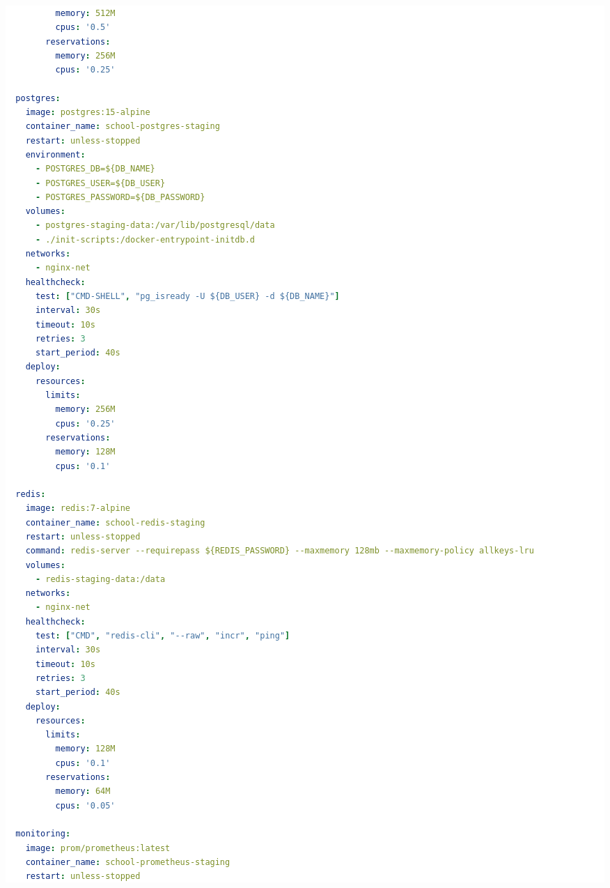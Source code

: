 ```yaml
          memory: 512M
          cpus: '0.5'
        reservations:
          memory: 256M
          cpus: '0.25'

  postgres:
    image: postgres:15-alpine
    container_name: school-postgres-staging
    restart: unless-stopped
    environment:
      - POSTGRES_DB=${DB_NAME}
      - POSTGRES_USER=${DB_USER}
      - POSTGRES_PASSWORD=${DB_PASSWORD}
    volumes:
      - postgres-staging-data:/var/lib/postgresql/data
      - ./init-scripts:/docker-entrypoint-initdb.d
    networks:
      - nginx-net
    healthcheck:
      test: ["CMD-SHELL", "pg_isready -U ${DB_USER} -d ${DB_NAME}"]
      interval: 30s
      timeout: 10s
      retries: 3
      start_period: 40s
    deploy:
      resources:
        limits:
          memory: 256M
          cpus: '0.25'
        reservations:
          memory: 128M
          cpus: '0.1'

  redis:
    image: redis:7-alpine
    container_name: school-redis-staging
    restart: unless-stopped
    command: redis-server --requirepass ${REDIS_PASSWORD} --maxmemory 128mb --maxmemory-policy allkeys-lru
    volumes:
      - redis-staging-data:/data
    networks:
      - nginx-net
    healthcheck:
      test: ["CMD", "redis-cli", "--raw", "incr", "ping"]
      interval: 30s
      timeout: 10s
      retries: 3
      start_period: 40s
    deploy:
      resources:
        limits:
          memory: 128M
          cpus: '0.1'
        reservations:
          memory: 64M
          cpus: '0.05'

  monitoring:
    image: prom/prometheus:latest
    container_name: school-prometheus-staging
    restart: unless-stopped
```